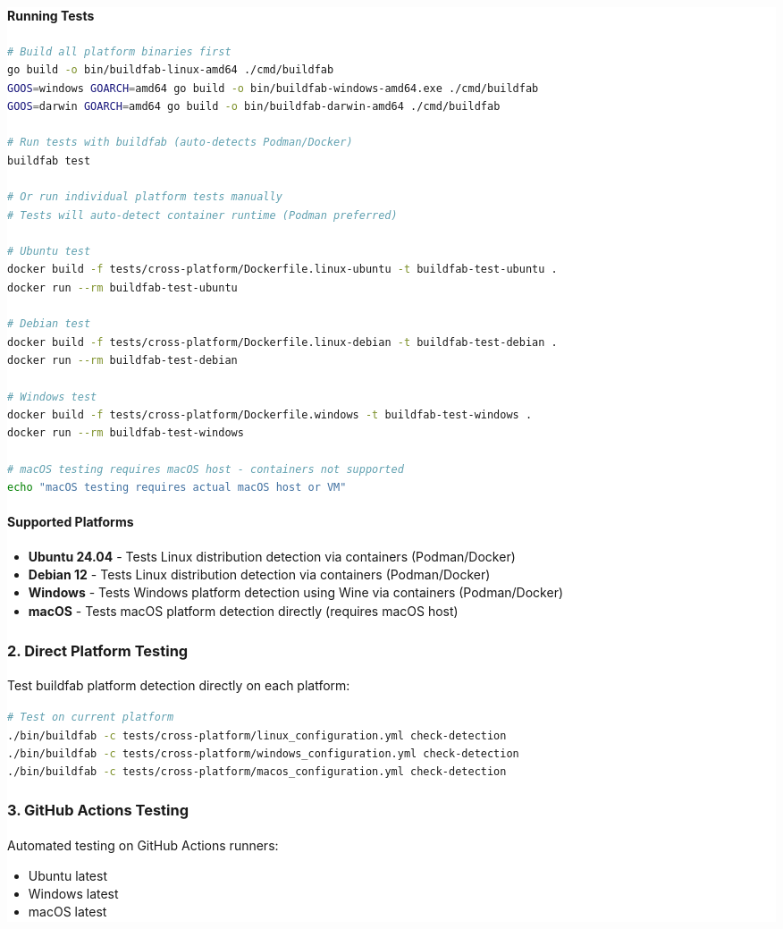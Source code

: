 #### Running Tests

```bash
# Build all platform binaries first
go build -o bin/buildfab-linux-amd64 ./cmd/buildfab
GOOS=windows GOARCH=amd64 go build -o bin/buildfab-windows-amd64.exe ./cmd/buildfab
GOOS=darwin GOARCH=amd64 go build -o bin/buildfab-darwin-amd64 ./cmd/buildfab

# Run tests with buildfab (auto-detects Podman/Docker)
buildfab test

# Or run individual platform tests manually
# Tests will auto-detect container runtime (Podman preferred)

# Ubuntu test
docker build -f tests/cross-platform/Dockerfile.linux-ubuntu -t buildfab-test-ubuntu .
docker run --rm buildfab-test-ubuntu

# Debian test  
docker build -f tests/cross-platform/Dockerfile.linux-debian -t buildfab-test-debian .
docker run --rm buildfab-test-debian

# Windows test
docker build -f tests/cross-platform/Dockerfile.windows -t buildfab-test-windows .
docker run --rm buildfab-test-windows

# macOS testing requires macOS host - containers not supported
echo "macOS testing requires actual macOS host or VM"
```

#### Supported Platforms
- **Ubuntu 24.04** - Tests Linux distribution detection via containers (Podman/Docker)
- **Debian 12** - Tests Linux distribution detection via containers (Podman/Docker)
- **Windows** - Tests Windows platform detection using Wine via containers (Podman/Docker)
- **macOS** - Tests macOS platform detection directly (requires macOS host)

### 2. Direct Platform Testing

Test buildfab platform detection directly on each platform:

```bash
# Test on current platform
./bin/buildfab -c tests/cross-platform/linux_configuration.yml check-detection
./bin/buildfab -c tests/cross-platform/windows_configuration.yml check-detection
./bin/buildfab -c tests/cross-platform/macos_configuration.yml check-detection
```

### 3. GitHub Actions Testing

Automated testing on GitHub Actions runners:
- Ubuntu latest
- Windows latest  
- macOS latest
